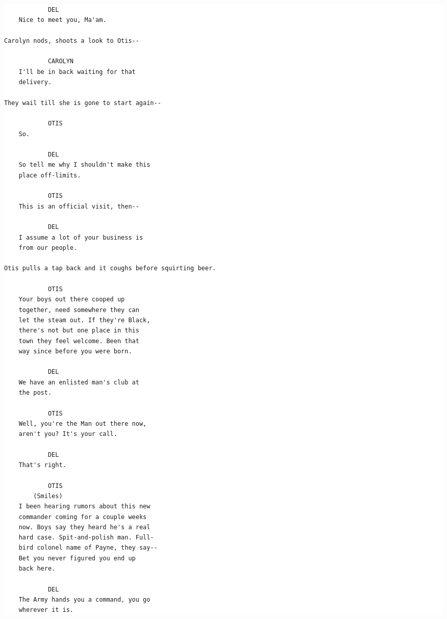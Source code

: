 				DEL
		Nice to meet you, Ma'am.

	Carolyn nods, shoots a look to Otis--

				CAROLYN
		I'll be in back waiting for that 
		delivery.

	They wail till she is gone to start again--

				OTIS
		So.

				DEL
		So tell me why I shouldn't make this 
		place off-limits.

				OTIS
		This is an official visit, then--

				DEL
		I assume a lot of your business is 
		from our people.

	Otis pulls a tap back and it coughs before squirting beer.

				OTIS
		Your boys out there cooped up 
		together, need somewhere they can 
		let the steam out. If they're Black, 
		there's not but one place in this 
		town they feel welcome. Been that 
		way since before you were born.

				DEL
		We have an enlisted man's club at 
		the post.

				OTIS
		Well, you're the Man out there now, 
		aren't you? It's your call.

				DEL
		That's right.

				OTIS
			(Smiles)
		I been hearing rumors about this new 
		commander coming for a couple weeks 
		now. Boys say they heard he's a real 
		hard case. Spit-and-polish man. Full-
		bird colonel name of Payne, they say-- 
		Bet you never figured you end up 
		back here.

				DEL
		The Army hands you a command, you go 
		wherever it is.
